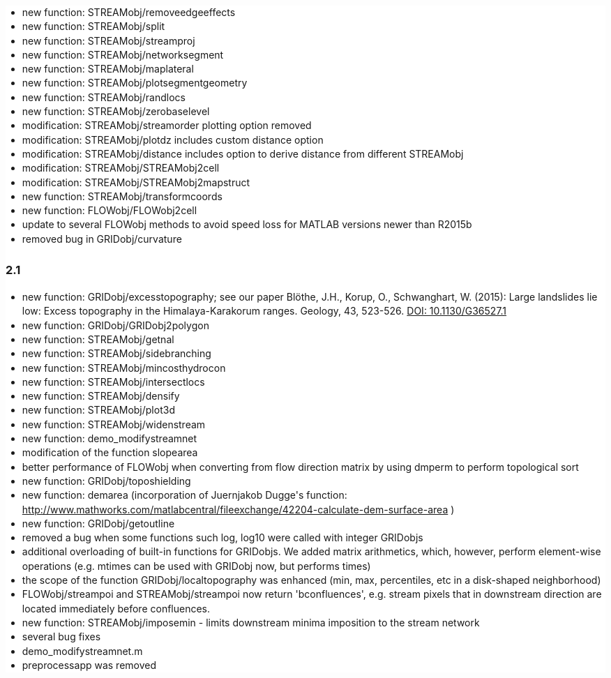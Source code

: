 - new function: STREAMobj/removeedgeeffects
- new function: STREAMobj/split
- new function: STREAMobj/streamproj
- new function: STREAMobj/networksegment
- new function: STREAMobj/maplateral
- new function: STREAMobj/plotsegmentgeometry
- new function: STREAMobj/randlocs
- new function: STREAMobj/zerobaselevel
- modification: STREAMobj/streamorder plotting option removed
- modification: STREAMobj/plotdz includes custom distance option
- modification: STREAMobj/distance includes option to derive distance from different
  STREAMobj
- modification: STREAMobj/STREAMobj2cell
- modification: STREAMobj/STREAMobj2mapstruct
- new function: STREAMobj/transformcoords
- new function: FLOWobj/FLOWobj2cell
- update to several FLOWobj methods to avoid speed loss for MATLAB versions newer
  than R2015b
- removed bug in GRIDobj/curvature

### 2.1

- new function: GRIDobj/excesstopography; see our paper Blöthe, J.H., Korup, O., 
  Schwanghart, W. (2015): Large landslides lie low: Excess topography in the 
  Himalaya-Karakorum ranges. Geology, 43, 523-526. [DOI: 10.1130/G36527.1](http://dx.doi.org/10.1130/G36527.1)
- new function: GRIDobj/GRIDobj2polygon
- new function: STREAMobj/getnal
- new function: STREAMobj/sidebranching
- new function: STREAMobj/mincosthydrocon
- new function: STREAMobj/intersectlocs
- new function: STREAMobj/densify
- new function: STREAMobj/plot3d
- new function: STREAMobj/widenstream
- new function: demo_modifystreamnet
- modification of the function slopearea
- better performance of FLOWobj when converting from flow direction matrix 
  by using dmperm to perform topological sort  
- new function: GRIDobj/toposhielding
- new function: demarea (incorporation of Juernjakob Dugge's function: 
  http://www.mathworks.com/matlabcentral/fileexchange/42204-calculate-dem-surface-area )
- new function: GRIDobj/getoutline
- removed a bug when some functions such log, log10 were called with integer 
  GRIDobjs
- additional overloading of built-in functions for GRIDobjs. We added matrix
  arithmetics, which, however, perform element-wise operations (e.g. mtimes can
  be used with GRIDobj now, but performs times)
- the scope of the function GRIDobj/localtopography was enhanced (min, max, 
  percentiles, etc in a disk-shaped neighborhood)
- FLOWobj/streampoi and STREAMobj/streampoi now return 'bconfluences', 
  e.g. stream pixels that in downstream direction are located immediately 
  before confluences.
- new function: STREAMobj/imposemin - limits downstream minima imposition
  to the stream network
- several bug fixes
- demo_modifystreamnet.m
- preprocessapp was removed

